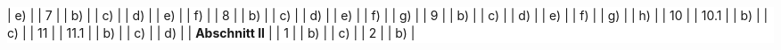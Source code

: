 | e)               |
| 7                |
| b)               |
| c)               |
| d)               |
| e)               |
| f)               |
| 8                |
| b)               |
| c)               |
| d)               |
| e)               |
| f)               |
| g)               |
| 9                |
| b)               |
| c)               |
| d)               |
| e)               |
| f)               |
| g)               |
| h)               |
| 10               |
| 10.1             |
| b)               |
| c)               |
| 11               |
| 11.1             |
| b)               |
| c)               |
| d)               |
| **Abschnitt II** |
| 1                |
| b)               |
| c)               |
| 2                |
| b)               |